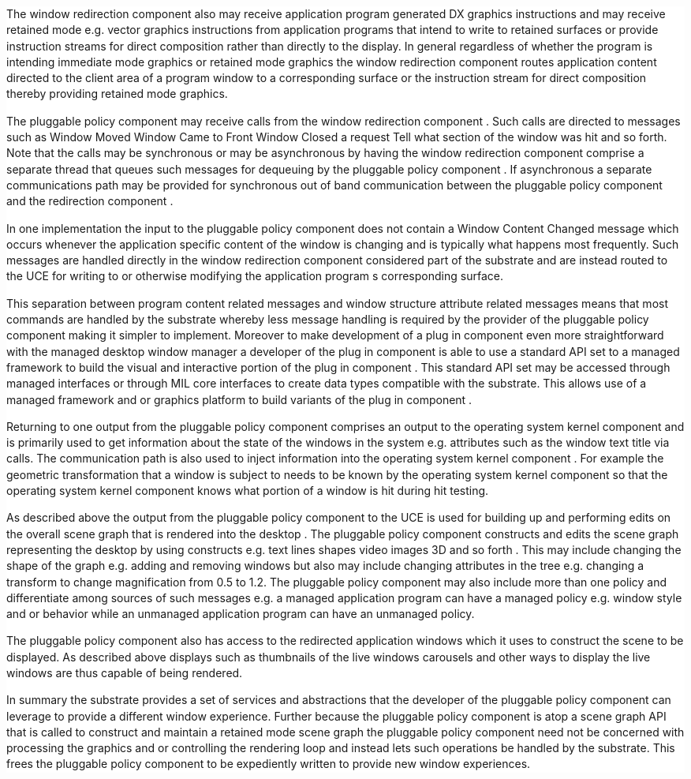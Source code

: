 The window redirection component also may receive application program generated DX graphics instructions and may receive retained mode e.g. vector graphics instructions from application programs that intend to write to retained surfaces or provide instruction streams for direct composition rather than directly to the display. In general regardless of whether the program is intending immediate mode graphics or retained mode graphics the window redirection component routes application content directed to the client area of a program window to a corresponding surface or the instruction stream for direct composition thereby providing retained mode graphics.

The pluggable policy component may receive calls from the window redirection component . Such calls are directed to messages such as Window Moved Window Came to Front Window Closed a request Tell what section of the window was hit and so forth. Note that the calls may be synchronous or may be asynchronous by having the window redirection component comprise a separate thread that queues such messages for dequeuing by the pluggable policy component . If asynchronous a separate communications path may be provided for synchronous out of band communication between the pluggable policy component and the redirection component .

In one implementation the input to the pluggable policy component does not contain a Window Content Changed message which occurs whenever the application specific content of the window is changing and is typically what happens most frequently. Such messages are handled directly in the window redirection component considered part of the substrate and are instead routed to the UCE for writing to or otherwise modifying the application program s corresponding surface.

This separation between program content related messages and window structure attribute related messages means that most commands are handled by the substrate whereby less message handling is required by the provider of the pluggable policy component making it simpler to implement. Moreover to make development of a plug in component even more straightforward with the managed desktop window manager a developer of the plug in component is able to use a standard API set to a managed framework to build the visual and interactive portion of the plug in component . This standard API set may be accessed through managed interfaces or through MIL core interfaces to create data types compatible with the substrate. This allows use of a managed framework and or graphics platform to build variants of the plug in component .

Returning to one output from the pluggable policy component comprises an output to the operating system kernel component and is primarily used to get information about the state of the windows in the system e.g. attributes such as the window text title via calls. The communication path is also used to inject information into the operating system kernel component . For example the geometric transformation that a window is subject to needs to be known by the operating system kernel component so that the operating system kernel component knows what portion of a window is hit during hit testing.

As described above the output from the pluggable policy component to the UCE is used for building up and performing edits on the overall scene graph that is rendered into the desktop . The pluggable policy component constructs and edits the scene graph representing the desktop by using constructs e.g. text lines shapes video images 3D and so forth . This may include changing the shape of the graph e.g. adding and removing windows but also may include changing attributes in the tree e.g. changing a transform to change magnification from 0.5 to 1.2. The pluggable policy component may also include more than one policy and differentiate among sources of such messages e.g. a managed application program can have a managed policy e.g. window style and or behavior while an unmanaged application program can have an unmanaged policy.

The pluggable policy component also has access to the redirected application windows which it uses to construct the scene to be displayed. As described above displays such as thumbnails of the live windows carousels and other ways to display the live windows are thus capable of being rendered.

In summary the substrate provides a set of services and abstractions that the developer of the pluggable policy component can leverage to provide a different window experience. Further because the pluggable policy component is atop a scene graph API that is called to construct and maintain a retained mode scene graph the pluggable policy component need not be concerned with processing the graphics and or controlling the rendering loop and instead lets such operations be handled by the substrate. This frees the pluggable policy component to be expediently written to provide new window experiences.
